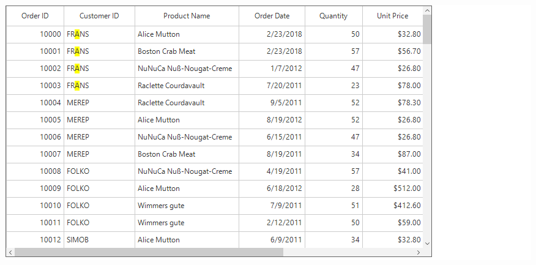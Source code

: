 ![Windows forms datagrid displays highlight the search text not applied to specific column](Search_images/Search_img11.png)

